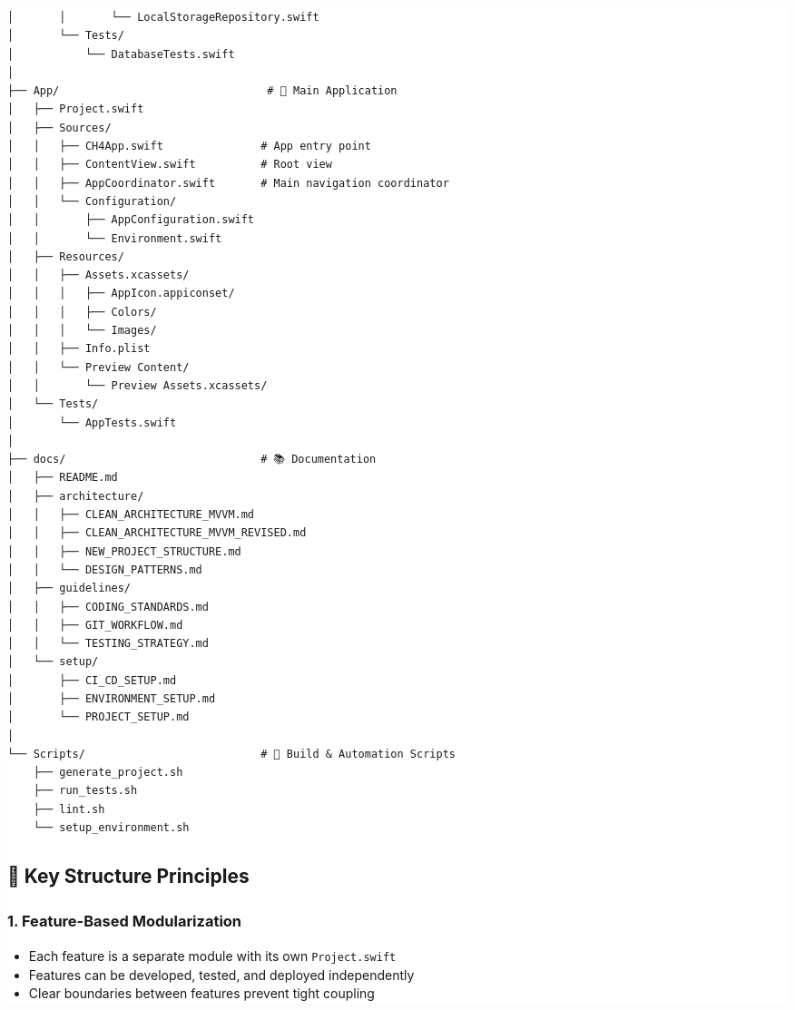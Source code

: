 ```
│       │       └── LocalStorageRepository.swift
│       └── Tests/
│           └── DatabaseTests.swift
│
├── App/                                # 📱 Main Application
│   ├── Project.swift
│   ├── Sources/
│   │   ├── CH4App.swift               # App entry point
│   │   ├── ContentView.swift          # Root view
│   │   ├── AppCoordinator.swift       # Main navigation coordinator
│   │   └── Configuration/
│   │       ├── AppConfiguration.swift
│   │       └── Environment.swift
│   ├── Resources/
│   │   ├── Assets.xcassets/
│   │   │   ├── AppIcon.appiconset/
│   │   │   ├── Colors/
│   │   │   └── Images/
│   │   ├── Info.plist
│   │   └── Preview Content/
│   │       └── Preview Assets.xcassets/
│   └── Tests/
│       └── AppTests.swift
│
├── docs/                              # 📚 Documentation
│   ├── README.md
│   ├── architecture/
│   │   ├── CLEAN_ARCHITECTURE_MVVM.md
│   │   ├── CLEAN_ARCHITECTURE_MVVM_REVISED.md
│   │   ├── NEW_PROJECT_STRUCTURE.md
│   │   └── DESIGN_PATTERNS.md
│   ├── guidelines/
│   │   ├── CODING_STANDARDS.md
│   │   ├── GIT_WORKFLOW.md
│   │   └── TESTING_STRATEGY.md
│   └── setup/
│       ├── CI_CD_SETUP.md
│       ├── ENVIRONMENT_SETUP.md
│       └── PROJECT_SETUP.md
│
└── Scripts/                           # 🔧 Build & Automation Scripts
    ├── generate_project.sh
    ├── run_tests.sh
    ├── lint.sh
    └── setup_environment.sh
```

## 🎯 Key Structure Principles

### 1. **Feature-Based Modularization**
- Each feature is a separate module with its own `Project.swift`
- Features can be developed, tested, and deployed independently
- Clear boundaries between features prevent tight coupling

